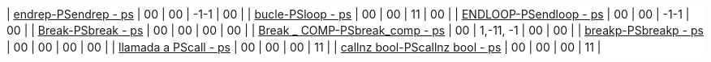 | [<span data-ttu-id="7f261-354">endrep-PS</span><span class="sxs-lookup"><span data-stu-id="7f261-354">endrep - ps</span></span>](endrep---ps.md)           | <span data-ttu-id="7f261-355">0</span><span class="sxs-lookup"><span data-stu-id="7f261-355">0</span></span>                                    | <span data-ttu-id="7f261-356">0</span><span class="sxs-lookup"><span data-stu-id="7f261-356">0</span></span>                                                                         | <span data-ttu-id="7f261-357">-1</span><span class="sxs-lookup"><span data-stu-id="7f261-357">-1</span></span>               | <span data-ttu-id="7f261-358">0</span><span class="sxs-lookup"><span data-stu-id="7f261-358">0</span></span>            |
| [<span data-ttu-id="7f261-359">bucle-PS</span><span class="sxs-lookup"><span data-stu-id="7f261-359">loop - ps</span></span>](loop---ps.md)               | <span data-ttu-id="7f261-360">0</span><span class="sxs-lookup"><span data-stu-id="7f261-360">0</span></span>                                    | <span data-ttu-id="7f261-361">0</span><span class="sxs-lookup"><span data-stu-id="7f261-361">0</span></span>                                                                         | <span data-ttu-id="7f261-362">1</span><span class="sxs-lookup"><span data-stu-id="7f261-362">1</span></span>                | <span data-ttu-id="7f261-363">0</span><span class="sxs-lookup"><span data-stu-id="7f261-363">0</span></span>            |
| [<span data-ttu-id="7f261-364">ENDLOOP-PS</span><span class="sxs-lookup"><span data-stu-id="7f261-364">endloop - ps</span></span>](endloop---ps.md)         | <span data-ttu-id="7f261-365">0</span><span class="sxs-lookup"><span data-stu-id="7f261-365">0</span></span>                                    | <span data-ttu-id="7f261-366">0</span><span class="sxs-lookup"><span data-stu-id="7f261-366">0</span></span>                                                                         | <span data-ttu-id="7f261-367">-1</span><span class="sxs-lookup"><span data-stu-id="7f261-367">-1</span></span>               | <span data-ttu-id="7f261-368">0</span><span class="sxs-lookup"><span data-stu-id="7f261-368">0</span></span>            |
| [<span data-ttu-id="7f261-369">Break-PS</span><span class="sxs-lookup"><span data-stu-id="7f261-369">break - ps</span></span>](break---ps.md)             | <span data-ttu-id="7f261-370">0</span><span class="sxs-lookup"><span data-stu-id="7f261-370">0</span></span>                                    | <span data-ttu-id="7f261-371">0</span><span class="sxs-lookup"><span data-stu-id="7f261-371">0</span></span>                                                                         | <span data-ttu-id="7f261-372">0</span><span class="sxs-lookup"><span data-stu-id="7f261-372">0</span></span>                | <span data-ttu-id="7f261-373">0</span><span class="sxs-lookup"><span data-stu-id="7f261-373">0</span></span>            |
| [<span data-ttu-id="7f261-374">Break \_ COMP-PS</span><span class="sxs-lookup"><span data-stu-id="7f261-374">break\_comp - ps</span></span>](break-comp---ps.md)  | <span data-ttu-id="7f261-375">0</span><span class="sxs-lookup"><span data-stu-id="7f261-375">0</span></span>                                    | <span data-ttu-id="7f261-376">1,-1</span><span class="sxs-lookup"><span data-stu-id="7f261-376">1, -1</span></span>                                                                     | <span data-ttu-id="7f261-377">0</span><span class="sxs-lookup"><span data-stu-id="7f261-377">0</span></span>                | <span data-ttu-id="7f261-378">0</span><span class="sxs-lookup"><span data-stu-id="7f261-378">0</span></span>            |
| [<span data-ttu-id="7f261-379">breakp-PS</span><span class="sxs-lookup"><span data-stu-id="7f261-379">breakp - ps</span></span>](break-p---ps.md)          | <span data-ttu-id="7f261-380">0</span><span class="sxs-lookup"><span data-stu-id="7f261-380">0</span></span>                                    | <span data-ttu-id="7f261-381">0</span><span class="sxs-lookup"><span data-stu-id="7f261-381">0</span></span>                                                                         | <span data-ttu-id="7f261-382">0</span><span class="sxs-lookup"><span data-stu-id="7f261-382">0</span></span>                | <span data-ttu-id="7f261-383">0</span><span class="sxs-lookup"><span data-stu-id="7f261-383">0</span></span>            |
| [<span data-ttu-id="7f261-384">llamada a PS</span><span class="sxs-lookup"><span data-stu-id="7f261-384">call - ps</span></span>](call---ps.md)               | <span data-ttu-id="7f261-385">0</span><span class="sxs-lookup"><span data-stu-id="7f261-385">0</span></span>                                    | <span data-ttu-id="7f261-386">0</span><span class="sxs-lookup"><span data-stu-id="7f261-386">0</span></span>                                                                         | <span data-ttu-id="7f261-387">0</span><span class="sxs-lookup"><span data-stu-id="7f261-387">0</span></span>                | <span data-ttu-id="7f261-388">1</span><span class="sxs-lookup"><span data-stu-id="7f261-388">1</span></span>            |
| [<span data-ttu-id="7f261-389">callnz bool-PS</span><span class="sxs-lookup"><span data-stu-id="7f261-389">callnz bool - ps</span></span>](callnz-bool---ps.md) | <span data-ttu-id="7f261-390">0</span><span class="sxs-lookup"><span data-stu-id="7f261-390">0</span></span>                                    | <span data-ttu-id="7f261-391">0</span><span class="sxs-lookup"><span data-stu-id="7f261-391">0</span></span>                                                                         | <span data-ttu-id="7f261-392">0</span><span class="sxs-lookup"><span data-stu-id="7f261-392">0</span></span>                | <span data-ttu-id="7f261-393">1</span><span class="sxs-lookup"><span data-stu-id="7f261-393">1</span></span>            |